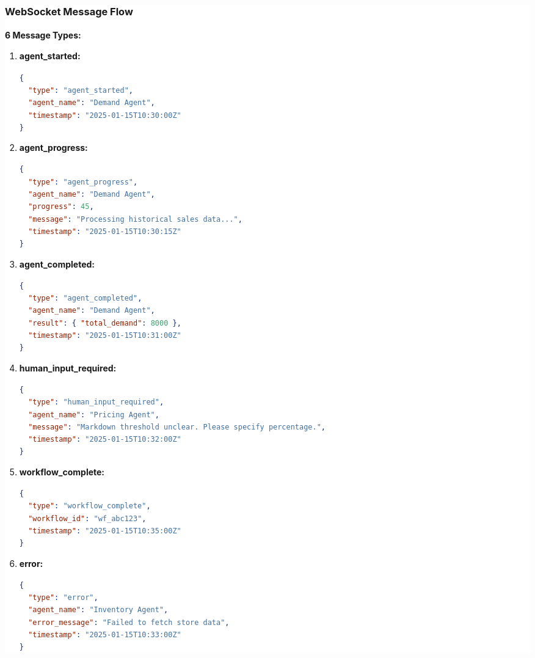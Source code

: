 
### WebSocket Message Flow

**6 Message Types:**

1. **agent_started:**
   ```json
   {
     "type": "agent_started",
     "agent_name": "Demand Agent",
     "timestamp": "2025-01-15T10:30:00Z"
   }
   ```

2. **agent_progress:**
   ```json
   {
     "type": "agent_progress",
     "agent_name": "Demand Agent",
     "progress": 45,
     "message": "Processing historical sales data...",
     "timestamp": "2025-01-15T10:30:15Z"
   }
   ```

3. **agent_completed:**
   ```json
   {
     "type": "agent_completed",
     "agent_name": "Demand Agent",
     "result": { "total_demand": 8000 },
     "timestamp": "2025-01-15T10:31:00Z"
   }
   ```

4. **human_input_required:**
   ```json
   {
     "type": "human_input_required",
     "agent_name": "Pricing Agent",
     "message": "Markdown threshold unclear. Please specify percentage.",
     "timestamp": "2025-01-15T10:32:00Z"
   }
   ```

5. **workflow_complete:**
   ```json
   {
     "type": "workflow_complete",
     "workflow_id": "wf_abc123",
     "timestamp": "2025-01-15T10:35:00Z"
   }
   ```

6. **error:**
   ```json
   {
     "type": "error",
     "agent_name": "Inventory Agent",
     "error_message": "Failed to fetch store data",
     "timestamp": "2025-01-15T10:33:00Z"
   }
   ```

